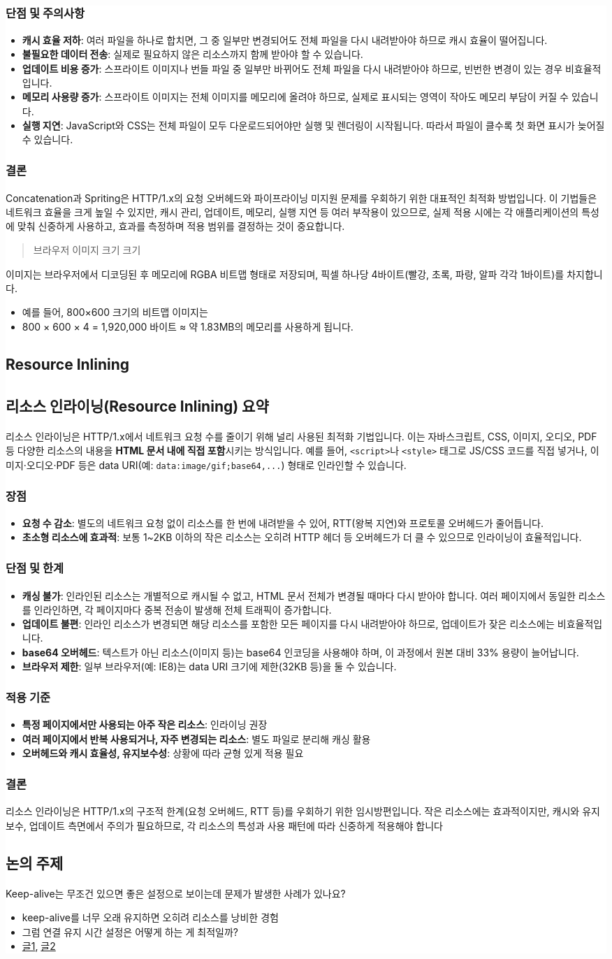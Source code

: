 ### 단점 및 주의사항

- **캐시 효율 저하**: 여러 파일을 하나로 합치면, 그 중 일부만 변경되어도 전체 파일을 다시 내려받아야 하므로 캐시 효율이 떨어집니다.
- **불필요한 데이터 전송**: 실제로 필요하지 않은 리소스까지 함께 받아야 할 수 있습니다.
- **업데이트 비용 증가**: 스프라이트 이미지나 번들 파일 중 일부만 바뀌어도 전체 파일을 다시 내려받아야 하므로, 빈번한 변경이 있는 경우 비효율적입니다.
- **메모리 사용량 증가**: 스프라이트 이미지는 전체 이미지를 메모리에 올려야 하므로, 실제로 표시되는 영역이 작아도 메모리 부담이 커질 수 있습니다.
- **실행 지연**: JavaScript와 CSS는 전체 파일이 모두 다운로드되어야만 실행 및 렌더링이 시작됩니다. 따라서 파일이 클수록 첫 화면 표시가 늦어질 수 있습니다.

### 결론

Concatenation과 Spriting은 HTTP/1.x의 요청 오버헤드와 파이프라이닝 미지원 문제를 우회하기 위한 대표적인 최적화 방법입니다. 이 기법들은 네트워크 효율을 크게 높일 수 있지만, 캐시 관리, 업데이트, 메모리, 실행 지연 등 여러 부작용이 있으므로, 실제 적용 시에는 각 애플리케이션의 특성에 맞춰 신중하게 사용하고, 효과를 측정하며 적용 범위를 결정하는 것이 중요합니다.

> 브라우저 이미지 크기 크기

이미지는 브라우저에서 디코딩된 후 메모리에 RGBA 비트맵 형태로 저장되며, 픽셀 하나당 4바이트(빨강, 초록, 파랑, 알파 각각 1바이트)를 차지합니다.

- 예를 들어, 800×600 크기의 비트맵 이미지는
- 800 × 600 × 4 = 1,920,000 바이트 ≈ 약 1.83MB의 메모리를 사용하게 됩니다.

## Resource Inlining

## 리소스 인라이닝(Resource Inlining) 요약

리소스 인라이닝은 HTTP/1.x에서 네트워크 요청 수를 줄이기 위해 널리 사용된 최적화 기법입니다. 이는 자바스크립트, CSS, 이미지, 오디오, PDF 등 다양한 리소스의 내용을 **HTML 문서 내에 직접 포함**시키는 방식입니다. 예를 들어, `<script>`나 `<style>` 태그로 JS/CSS 코드를 직접 넣거나, 이미지·오디오·PDF 등은 data URI(예: `data:image/gif;base64,...`) 형태로 인라인할 수 있습니다.

### 장점

- **요청 수 감소**: 별도의 네트워크 요청 없이 리소스를 한 번에 내려받을 수 있어, RTT(왕복 지연)와 프로토콜 오버헤드가 줄어듭니다.
- **초소형 리소스에 효과적**: 보통 1~2KB 이하의 작은 리소스는 오히려 HTTP 헤더 등 오버헤드가 더 클 수 있으므로 인라이닝이 효율적입니다.

### 단점 및 한계

- **캐싱 불가**: 인라인된 리소스는 개별적으로 캐시될 수 없고, HTML 문서 전체가 변경될 때마다 다시 받아야 합니다. 여러 페이지에서 동일한 리소스를 인라인하면, 각 페이지마다 중복 전송이 발생해 전체 트래픽이 증가합니다.
- **업데이트 불편**: 인라인 리소스가 변경되면 해당 리소스를 포함한 모든 페이지를 다시 내려받아야 하므로, 업데이트가 잦은 리소스에는 비효율적입니다.
- **base64 오버헤드**: 텍스트가 아닌 리소스(이미지 등)는 base64 인코딩을 사용해야 하며, 이 과정에서 원본 대비 33% 용량이 늘어납니다.
- **브라우저 제한**: 일부 브라우저(예: IE8)는 data URI 크기에 제한(32KB 등)을 둘 수 있습니다.

### 적용 기준

- **특정 페이지에서만 사용되는 아주 작은 리소스**: 인라이닝 권장
- **여러 페이지에서 반복 사용되거나, 자주 변경되는 리소스**: 별도 파일로 분리해 캐싱 활용
- **오버헤드와 캐시 효율성, 유지보수성**: 상황에 따라 균형 있게 적용 필요

### 결론

리소스 인라이닝은 HTTP/1.x의 구조적 한계(요청 오버헤드, RTT 등)를 우회하기 위한 임시방편입니다. 작은 리소스에는 효과적이지만, 캐시와 유지보수, 업데이트 측면에서 주의가 필요하므로, 각 리소스의 특성과 사용 패턴에 따라 신중하게 적용해야 합니다

## 논의 주제

Keep-alive는 무조건 있으면 좋은 설정으로 보이는데 문제가 발생한 사례가 있나요?

- keep-alive를 너무 오래 유지하면 오히려 리소스를 낭비한 경험
- 그럼 연결 유지 시간 설정은 어떻게 하는 게 최적일까?
- [글1](https://jeongchul.tistory.com/m/758?category=1123718), [글2](https://haon.blog/haon/infra/nginx/keep-alive/)
